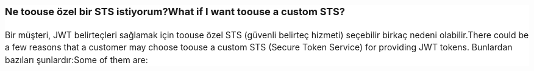 ### <a name="what-if-i-want-toouse-a-custom-sts"></a><span data-ttu-id="a9514-438">Ne toouse özel bir STS istiyorum?</span><span class="sxs-lookup"><span data-stu-id="a9514-438">What if I want toouse a custom STS?</span></span>
<span data-ttu-id="a9514-439">Bir müşteri, JWT belirteçleri sağlamak için toouse özel STS (güvenli belirteç hizmeti) seçebilir birkaç nedeni olabilir.</span><span class="sxs-lookup"><span data-stu-id="a9514-439">There could be a few reasons that a customer may choose toouse a custom STS (Secure Token Service) for providing JWT tokens.</span></span> <span data-ttu-id="a9514-440">Bunlardan bazıları şunlardır:</span><span class="sxs-lookup"><span data-stu-id="a9514-440">Some of them are:</span></span>

